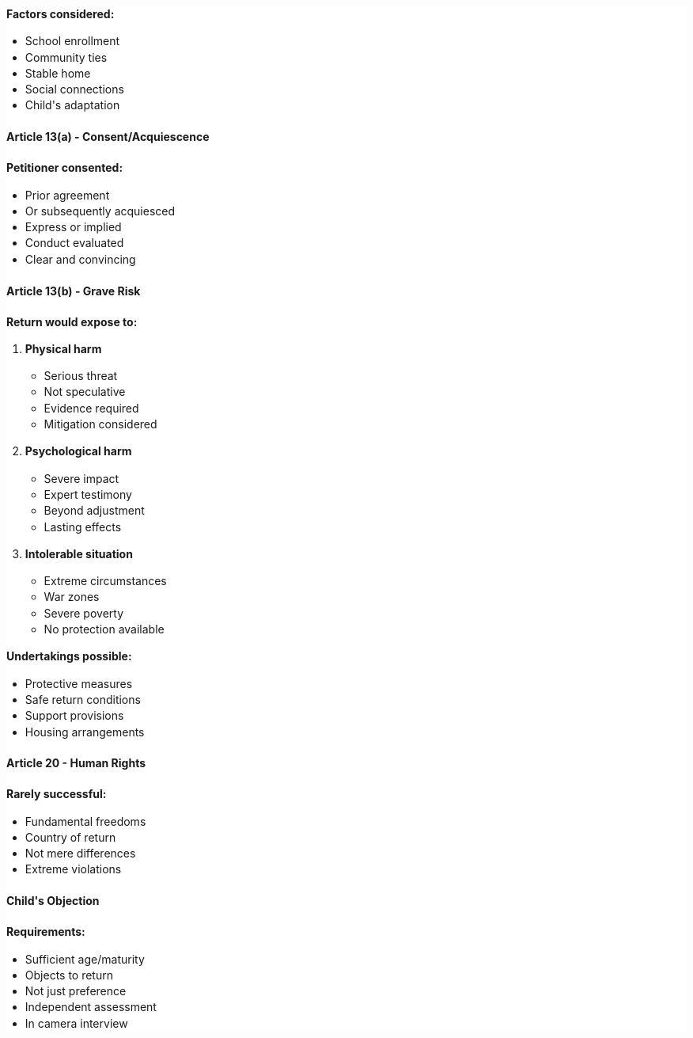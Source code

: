 **Factors considered:**
- School enrollment
- Community ties
- Stable home
- Social connections
- Child's adaptation

#### Article 13(a) - Consent/Acquiescence
**Petitioner consented:**
- Prior agreement
- Or subsequently acquiesced
- Express or implied
- Conduct evaluated
- Clear and convincing

#### Article 13(b) - Grave Risk
**Return would expose to:**
1. **Physical harm**
   - Serious threat
   - Not speculative
   - Evidence required
   - Mitigation considered

2. **Psychological harm**
   - Severe impact
   - Expert testimony
   - Beyond adjustment
   - Lasting effects

3. **Intolerable situation**
   - Extreme circumstances
   - War zones
   - Severe poverty
   - No protection available

**Undertakings possible:**
- Protective measures
- Safe return conditions
- Support provisions
- Housing arrangements

#### Article 20 - Human Rights
**Rarely successful:**
- Fundamental freedoms
- Country of return
- Not mere differences
- Extreme violations

#### Child's Objection
**Requirements:**
- Sufficient age/maturity
- Objects to return
- Not just preference
- Independent assessment
- In camera interview

